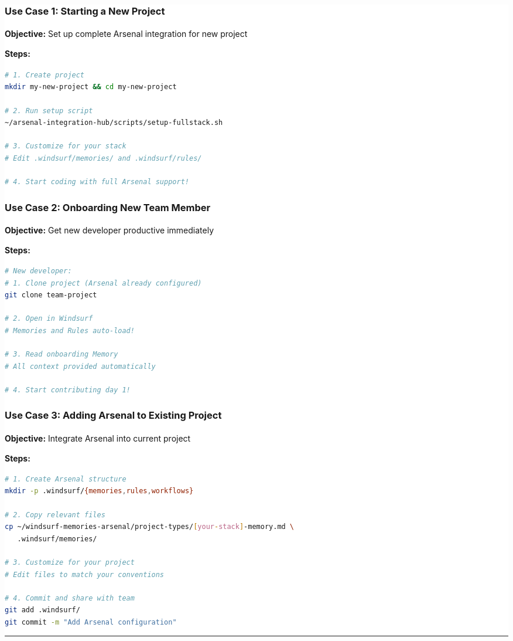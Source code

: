 ### Use Case 1: Starting a New Project

**Objective:** Set up complete Arsenal integration for new project

**Steps:**
```bash
# 1. Create project
mkdir my-new-project && cd my-new-project

# 2. Run setup script
~/arsenal-integration-hub/scripts/setup-fullstack.sh

# 3. Customize for your stack
# Edit .windsurf/memories/ and .windsurf/rules/

# 4. Start coding with full Arsenal support!
```

### Use Case 2: Onboarding New Team Member

**Objective:** Get new developer productive immediately

**Steps:**
```bash
# New developer:
# 1. Clone project (Arsenal already configured)
git clone team-project

# 2. Open in Windsurf
# Memories and Rules auto-load!

# 3. Read onboarding Memory
# All context provided automatically

# 4. Start contributing day 1!
```

### Use Case 3: Adding Arsenal to Existing Project

**Objective:** Integrate Arsenal into current project

**Steps:**
```bash
# 1. Create Arsenal structure
mkdir -p .windsurf/{memories,rules,workflows}

# 2. Copy relevant files
cp ~/windsurf-memories-arsenal/project-types/[your-stack]-memory.md \
   .windsurf/memories/

# 3. Customize for your project
# Edit files to match your conventions

# 4. Commit and share with team
git add .windsurf/
git commit -m "Add Arsenal configuration"
```

---
